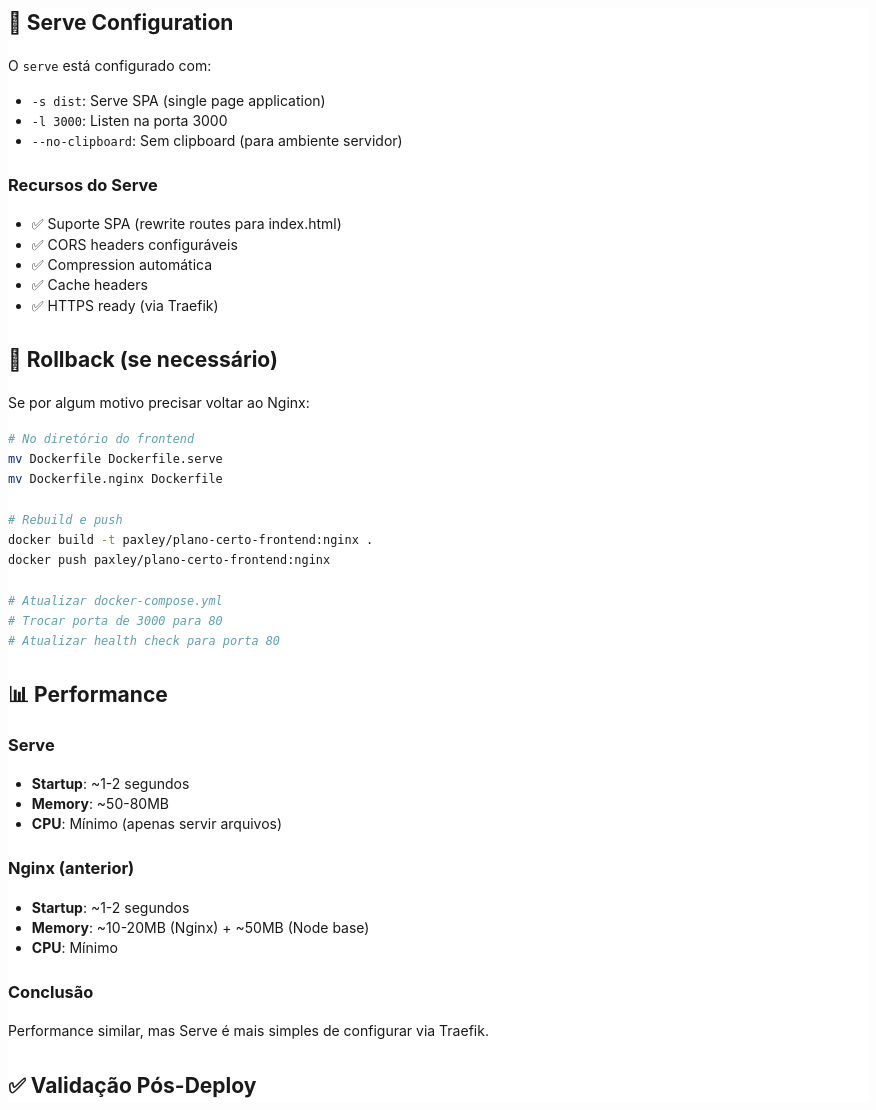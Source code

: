 ## 🎯 Serve Configuration

O `serve` está configurado com:
- `-s dist`: Serve SPA (single page application)
- `-l 3000`: Listen na porta 3000
- `--no-clipboard`: Sem clipboard (para ambiente servidor)

### Recursos do Serve
- ✅ Suporte SPA (rewrite routes para index.html)
- ✅ CORS headers configuráveis
- ✅ Compression automática
- ✅ Cache headers
- ✅ HTTPS ready (via Traefik)

## 🔄 Rollback (se necessário)

Se por algum motivo precisar voltar ao Nginx:

```bash
# No diretório do frontend
mv Dockerfile Dockerfile.serve
mv Dockerfile.nginx Dockerfile

# Rebuild e push
docker build -t paxley/plano-certo-frontend:nginx .
docker push paxley/plano-certo-frontend:nginx

# Atualizar docker-compose.yml
# Trocar porta de 3000 para 80
# Atualizar health check para porta 80
```

## 📊 Performance

### Serve
- **Startup**: ~1-2 segundos
- **Memory**: ~50-80MB
- **CPU**: Mínimo (apenas servir arquivos)

### Nginx (anterior)
- **Startup**: ~1-2 segundos
- **Memory**: ~10-20MB (Nginx) + ~50MB (Node base)
- **CPU**: Mínimo

### Conclusão
Performance similar, mas Serve é mais simples de configurar via Traefik.

## ✅ Validação Pós-Deploy
